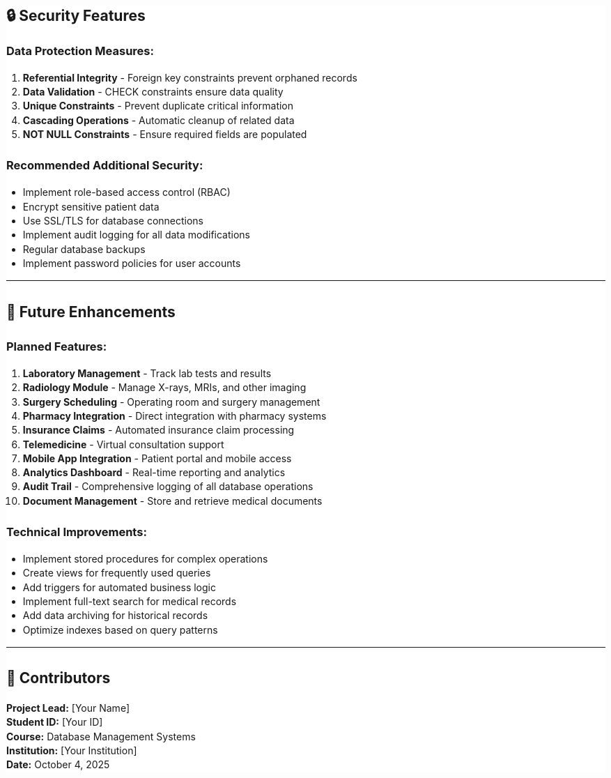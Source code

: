 
## 🔒 Security Features

### Data Protection Measures:
1. **Referential Integrity** - Foreign key constraints prevent orphaned records
2. **Data Validation** - CHECK constraints ensure data quality
3. **Unique Constraints** - Prevent duplicate critical information
4. **Cascading Operations** - Automatic cleanup of related data
5. **NOT NULL Constraints** - Ensure required fields are populated

### Recommended Additional Security:
- Implement role-based access control (RBAC)
- Encrypt sensitive patient data
- Use SSL/TLS for database connections
- Implement audit logging for all data modifications
- Regular database backups
- Implement password policies for user accounts

---

## 🚧 Future Enhancements

### Planned Features:
1. **Laboratory Management** - Track lab tests and results
2. **Radiology Module** - Manage X-rays, MRIs, and other imaging
3. **Surgery Scheduling** - Operating room and surgery management
4. **Pharmacy Integration** - Direct integration with pharmacy systems
5. **Insurance Claims** - Automated insurance claim processing
6. **Telemedicine** - Virtual consultation support
7. **Mobile App Integration** - Patient portal and mobile access
8. **Analytics Dashboard** - Real-time reporting and analytics
9. **Audit Trail** - Comprehensive logging of all database operations
10. **Document Management** - Store and retrieve medical documents

### Technical Improvements:
- Implement stored procedures for complex operations
- Create views for frequently used queries
- Add triggers for automated business logic
- Implement full-text search for medical records
- Add data archiving for historical records
- Optimize indexes based on query patterns

---

## 👥 Contributors

**Project Lead:** [Your Name]  
**Student ID:** [Your ID]  
**Course:** Database Management Systems  
**Institution:** [Your Institution]  
**Date:** October 4, 2025
